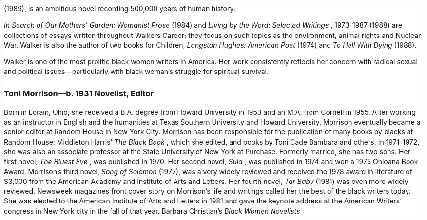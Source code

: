   (1989), is an ambitious novel recording 500,000 years of human history.
 </p>
 <p>
  <i>
   In Search of Our Mothers’ Garden: Womanist Prose
  </i>
  (1984) and
  <i>
   Living by the Word: Selected Writings
  </i>
  , 1973-1987 (1988) are collections of essays written throughout Walkers Career; they focus on such topics as the environment, animal rights and Nuclear War. Walker is also the author of two books for Children,
  <i>
   Langston Hughes: American Poet
  </i>
  (1974) and
  <i>
   To Hell With Dying
  </i>
  (1988).
 </p>
 <p>
  Walker is one of the most prolific black women writers in America. Her work consistently reflects her concern with radical sexual and political issues—particularly with black woman’s struggle for spiritual survival.
 </p>
<h3>
  Toni Morrison—b. 1931 Novelist, Editor
 </h3>
 Born in Lorain, Ohio, she received a B.A. degree from Howard University in 1953 and an M.A. from Cornell in 1955. After working as an instructor in English and the humanities at Texas Southern University and Howard University, Morrison eventually became a senior editor at Random House in New York City. Morrison has been responsible for the publication of many books by blacks at Random House: Middleton Harris’
 <i>
  The Black Book
 </i>
 , which she edited, and books by Toni Cade Bambara and others. In 1971-1972, she was also an associate professor at the State University of New York at Purchase. Formerly married, she has two sons. Her first novel,
 <i>
  The Bluest Eye
 </i>
 , was published in 1970. Her second novel,
 <i>
  Sula
 </i>
 , was published in 1974 and won a 1975 Ohioana Book Award. Morrison’s third novel,
 <i>
  Song of Solomon
 </i>
 (1977), was a very widely reviewed and received the 1978 award in literature of $3,000 from the American Academy and Institute of Arts and Letters. Her fourth novel,
 <i>
  Tar Baby
 </i>
 (1981) was even more widely reviewed. Newsweek magazines front cover story on Morrison’s life and writings called her the best of the black writers today. She was elected to the American Institute of Arts and Letters in 1981 and gave the keynote address at the American Writers’ congress in New York city in the fall of that year. Barbara Christian’s
 <i>
  Black Women Novelists
 </i>